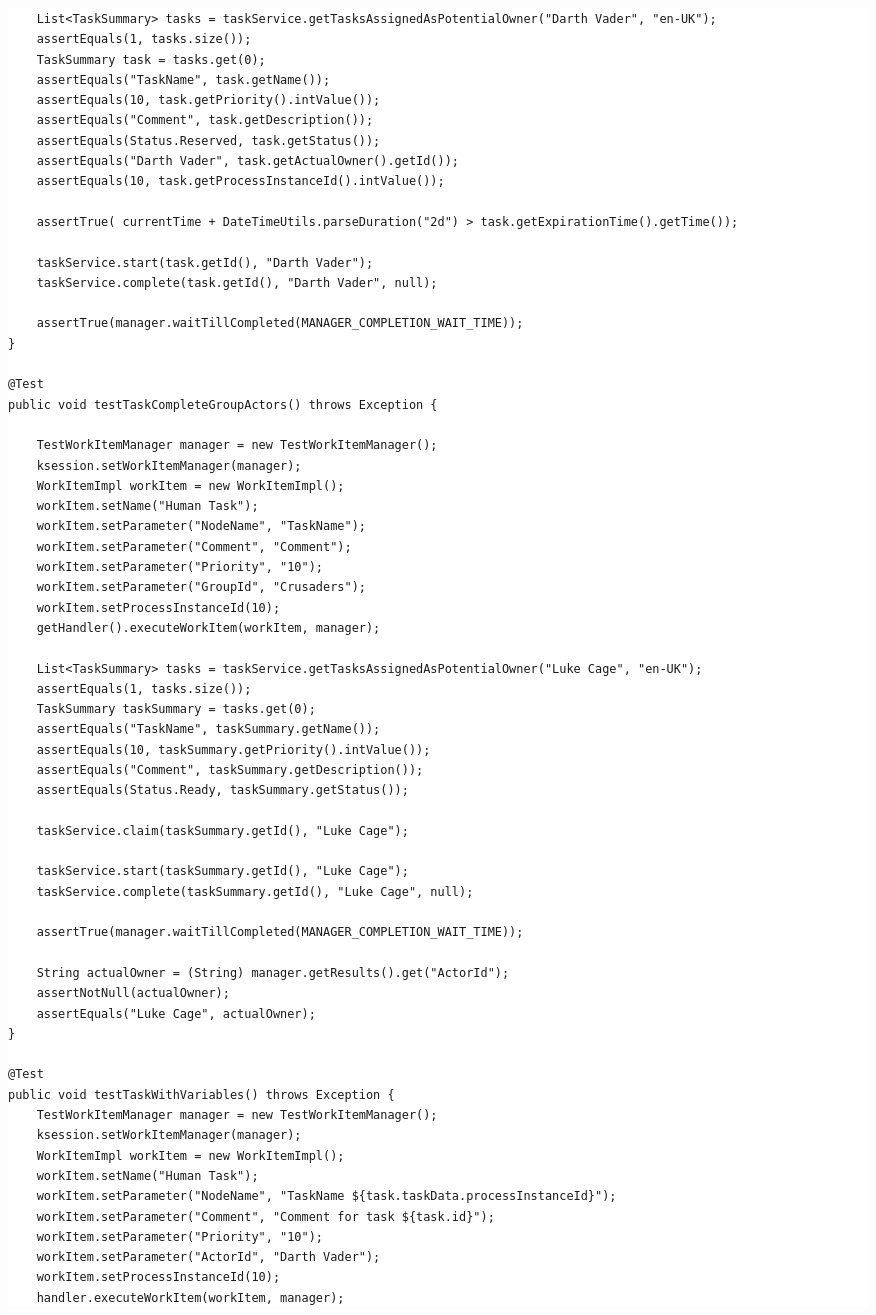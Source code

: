         List<TaskSummary> tasks = taskService.getTasksAssignedAsPotentialOwner("Darth Vader", "en-UK");
        assertEquals(1, tasks.size());
        TaskSummary task = tasks.get(0);
        assertEquals("TaskName", task.getName());
        assertEquals(10, task.getPriority().intValue());
        assertEquals("Comment", task.getDescription());
        assertEquals(Status.Reserved, task.getStatus());
        assertEquals("Darth Vader", task.getActualOwner().getId());
        assertEquals(10, task.getProcessInstanceId().intValue());
        
        assertTrue( currentTime + DateTimeUtils.parseDuration("2d") > task.getExpirationTime().getTime());

        taskService.start(task.getId(), "Darth Vader");
        taskService.complete(task.getId(), "Darth Vader", null);

        assertTrue(manager.waitTillCompleted(MANAGER_COMPLETION_WAIT_TIME));
    }
    
    @Test
    public void testTaskCompleteGroupActors() throws Exception {

    	TestWorkItemManager manager = new TestWorkItemManager();
        ksession.setWorkItemManager(manager);
        WorkItemImpl workItem = new WorkItemImpl();
        workItem.setName("Human Task");
        workItem.setParameter("NodeName", "TaskName");
        workItem.setParameter("Comment", "Comment");
        workItem.setParameter("Priority", "10");
        workItem.setParameter("GroupId", "Crusaders");
        workItem.setProcessInstanceId(10);
        getHandler().executeWorkItem(workItem, manager);

        List<TaskSummary> tasks = taskService.getTasksAssignedAsPotentialOwner("Luke Cage", "en-UK");
        assertEquals(1, tasks.size());
        TaskSummary taskSummary = tasks.get(0);
        assertEquals("TaskName", taskSummary.getName());
        assertEquals(10, taskSummary.getPriority().intValue());
        assertEquals("Comment", taskSummary.getDescription());
        assertEquals(Status.Ready, taskSummary.getStatus());

        taskService.claim(taskSummary.getId(), "Luke Cage");
 
        taskService.start(taskSummary.getId(), "Luke Cage");
        taskService.complete(taskSummary.getId(), "Luke Cage", null);

        assertTrue(manager.waitTillCompleted(MANAGER_COMPLETION_WAIT_TIME));
        
        String actualOwner = (String) manager.getResults().get("ActorId");
        assertNotNull(actualOwner);
        assertEquals("Luke Cage", actualOwner);
    }
    
    @Test
    public void testTaskWithVariables() throws Exception {
        TestWorkItemManager manager = new TestWorkItemManager();
        ksession.setWorkItemManager(manager);
        WorkItemImpl workItem = new WorkItemImpl();
        workItem.setName("Human Task");
        workItem.setParameter("NodeName", "TaskName ${task.taskData.processInstanceId}");
        workItem.setParameter("Comment", "Comment for task ${task.id}");
        workItem.setParameter("Priority", "10");
        workItem.setParameter("ActorId", "Darth Vader");
        workItem.setProcessInstanceId(10);
        handler.executeWorkItem(workItem, manager);
